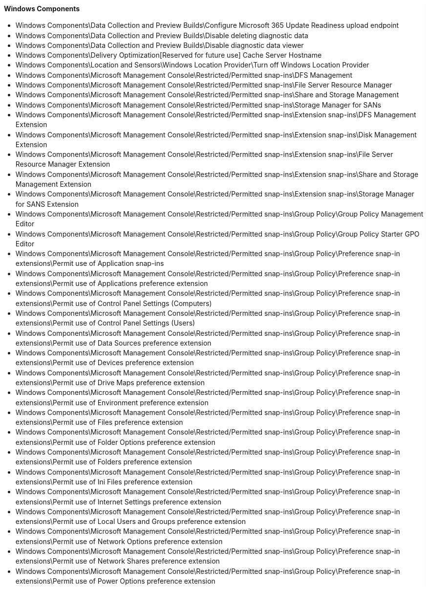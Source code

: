 **Windows Components**

- Windows Components\Data Collection and Preview Builds\Configure Microsoft 365 Update Readiness upload endpoint
- Windows Components\Data Collection and Preview Builds\Disable deleting diagnostic data
- Windows Components\Data Collection and Preview Builds\Disable diagnostic data viewer
- Windows Components\Delivery Optimization\[Reserved for future use] Cache Server Hostname
- Windows Components\Location and Sensors\Windows Location Provider\Turn off Windows Location Provider
- Windows Components\Microsoft Management Console\Restricted/Permitted snap-ins\DFS Management
- Windows Components\Microsoft Management Console\Restricted/Permitted snap-ins\File Server Resource Manager
- Windows Components\Microsoft Management Console\Restricted/Permitted snap-ins\Share and Storage Management
- Windows Components\Microsoft Management Console\Restricted/Permitted snap-ins\Storage Manager for SANs
- Windows Components\Microsoft Management Console\Restricted/Permitted snap-ins\Extension snap-ins\DFS Management Extension
- Windows Components\Microsoft Management Console\Restricted/Permitted snap-ins\Extension snap-ins\Disk Management Extension
- Windows Components\Microsoft Management Console\Restricted/Permitted snap-ins\Extension snap-ins\File Server Resource Manager Extension
- Windows Components\Microsoft Management Console\Restricted/Permitted snap-ins\Extension snap-ins\Share and Storage Management Extension
- Windows Components\Microsoft Management Console\Restricted/Permitted snap-ins\Extension snap-ins\Storage Manager for SANS Extension
- Windows Components\Microsoft Management Console\Restricted/Permitted snap-ins\Group Policy\Group Policy Management Editor
- Windows Components\Microsoft Management Console\Restricted/Permitted snap-ins\Group Policy\Group Policy Starter GPO Editor
- Windows Components\Microsoft Management Console\Restricted/Permitted snap-ins\Group Policy\Preference snap-in extensions\Permit use of Application snap-ins
- Windows Components\Microsoft Management Console\Restricted/Permitted snap-ins\Group Policy\Preference snap-in extensions\Permit use of Applications preference extension
- Windows Components\Microsoft Management Console\Restricted/Permitted snap-ins\Group Policy\Preference snap-in extensions\Permit use of Control Panel Settings (Computers)
- Windows Components\Microsoft Management Console\Restricted/Permitted snap-ins\Group Policy\Preference snap-in extensions\Permit use of Control Panel Settings (Users)
- Windows Components\Microsoft Management Console\Restricted/Permitted snap-ins\Group Policy\Preference snap-in extensions\Permit use of Data Sources preference extension
- Windows Components\Microsoft Management Console\Restricted/Permitted snap-ins\Group Policy\Preference snap-in extensions\Permit use of Devices preference extension
- Windows Components\Microsoft Management Console\Restricted/Permitted snap-ins\Group Policy\Preference snap-in extensions\Permit use of Drive Maps preference extension
- Windows Components\Microsoft Management Console\Restricted/Permitted snap-ins\Group Policy\Preference snap-in extensions\Permit use of Environment preference extension
- Windows Components\Microsoft Management Console\Restricted/Permitted snap-ins\Group Policy\Preference snap-in extensions\Permit use of Files preference extension
- Windows Components\Microsoft Management Console\Restricted/Permitted snap-ins\Group Policy\Preference snap-in extensions\Permit use of Folder Options preference extension
- Windows Components\Microsoft Management Console\Restricted/Permitted snap-ins\Group Policy\Preference snap-in extensions\Permit use of Folders preference extension
- Windows Components\Microsoft Management Console\Restricted/Permitted snap-ins\Group Policy\Preference snap-in extensions\Permit use of Ini Files preference extension
- Windows Components\Microsoft Management Console\Restricted/Permitted snap-ins\Group Policy\Preference snap-in extensions\Permit use of Internet Settings preference extension
- Windows Components\Microsoft Management Console\Restricted/Permitted snap-ins\Group Policy\Preference snap-in extensions\Permit use of Local Users and Groups preference extension
- Windows Components\Microsoft Management Console\Restricted/Permitted snap-ins\Group Policy\Preference snap-in extensions\Permit use of Network Options preference extension
- Windows Components\Microsoft Management Console\Restricted/Permitted snap-ins\Group Policy\Preference snap-in extensions\Permit use of Network Shares preference extension
- Windows Components\Microsoft Management Console\Restricted/Permitted snap-ins\Group Policy\Preference snap-in extensions\Permit use of Power Options preference extension
